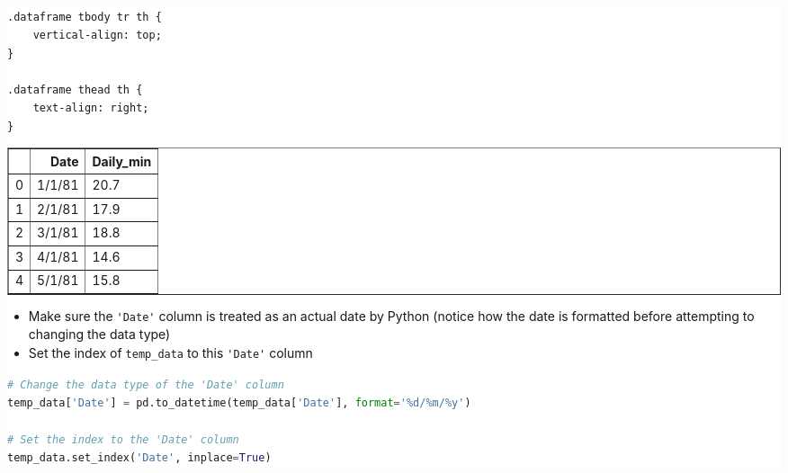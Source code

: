     .dataframe tbody tr th {
        vertical-align: top;
    }

    .dataframe thead th {
        text-align: right;
    }
</style>
<table border="1" class="dataframe">
  <thead>
    <tr style="text-align: right;">
      <th></th>
      <th>Date</th>
      <th>Daily_min</th>
    </tr>
  </thead>
  <tbody>
    <tr>
      <td>0</td>
      <td>1/1/81</td>
      <td>20.7</td>
    </tr>
    <tr>
      <td>1</td>
      <td>2/1/81</td>
      <td>17.9</td>
    </tr>
    <tr>
      <td>2</td>
      <td>3/1/81</td>
      <td>18.8</td>
    </tr>
    <tr>
      <td>3</td>
      <td>4/1/81</td>
      <td>14.6</td>
    </tr>
    <tr>
      <td>4</td>
      <td>5/1/81</td>
      <td>15.8</td>
    </tr>
  </tbody>
</table>
</div>



- Make sure the `'Date'` column is treated as an actual date by Python (notice how the date is formatted before attempting to changing the data type) 
- Set the index of `temp_data` to this `'Date'` column 


```python
# Change the data type of the 'Date' column
temp_data['Date'] = pd.to_datetime(temp_data['Date'], format='%d/%m/%y')

# Set the index to the 'Date' column
temp_data.set_index('Date', inplace=True)
```
